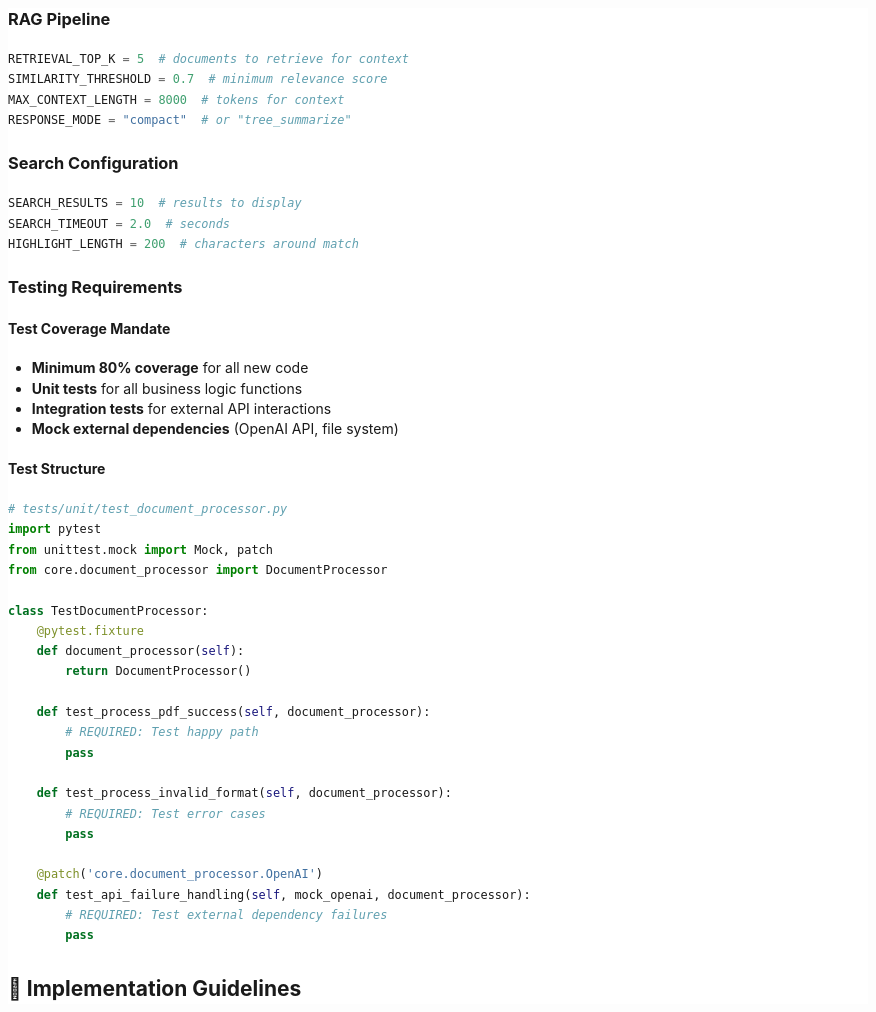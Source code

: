 ### RAG Pipeline
```python
RETRIEVAL_TOP_K = 5  # documents to retrieve for context
SIMILARITY_THRESHOLD = 0.7  # minimum relevance score
MAX_CONTEXT_LENGTH = 8000  # tokens for context
RESPONSE_MODE = "compact"  # or "tree_summarize"
```

### Search Configuration
```python
SEARCH_RESULTS = 10  # results to display
SEARCH_TIMEOUT = 2.0  # seconds
HIGHLIGHT_LENGTH = 200  # characters around match
```

### Testing Requirements

#### Test Coverage Mandate
- **Minimum 80% coverage** for all new code
- **Unit tests** for all business logic functions
- **Integration tests** for external API interactions
- **Mock external dependencies** (OpenAI API, file system)

#### Test Structure
```python
# tests/unit/test_document_processor.py
import pytest
from unittest.mock import Mock, patch
from core.document_processor import DocumentProcessor

class TestDocumentProcessor:
    @pytest.fixture
    def document_processor(self):
        return DocumentProcessor()
    
    def test_process_pdf_success(self, document_processor):
        # REQUIRED: Test happy path
        pass
    
    def test_process_invalid_format(self, document_processor):
        # REQUIRED: Test error cases
        pass
    
    @patch('core.document_processor.OpenAI')
    def test_api_failure_handling(self, mock_openai, document_processor):
        # REQUIRED: Test external dependency failures
        pass
```

## 🔧 Implementation Guidelines
